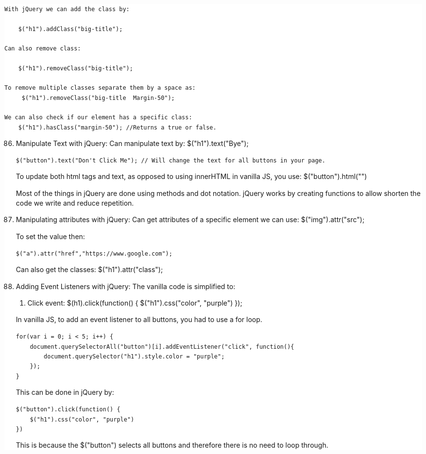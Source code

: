     With jQuery we can add the class by:

        $("h1").addClass("big-title");

    Can also remove class:

        $("h1").removeClass("big-title");

    To remove multiple classes separate them by a space as:
         $("h1").removeClass("big-title  Margin-50");

    We can also check if our element has a specific class:
        $("h1").hasClass("margin-50"); //Returns a true or false.

86. Manipulate Text with jQuery:
    Can manipulate text by:
        $("h1").text("Bye");

        $("button").text("Don't Click Me"); // Will change the text for all buttons in your page. 

    To update both html tags and text, as opposed to using innerHTML in vanilla JS, you use:
        $("button").html("<em></em>")

    Most of the things in jQuery are done using methods and dot notation. jQuery works by creating functions to allow shorten the code we write and reduce repetition.

87. Manipulating attributes with jQuery:
    Can get attributes of a specific element we can use:
        $("img").attr("src");

    To set the value then:

        $("a").attr("href","https://www.google.com");

    Can also get the classes:
        $("h1").attr("class");

88. Adding Event Listeners with jQuery:
    The vanilla code is simplified to:

    1. Click event:
    $(h1).click(function() {
        $("h1").css("color", "purple")
    });

    In vanilla JS, to add an event listener to all buttons, you had to use a for loop.

        for(var i = 0; i < 5; i++) {
            document.querySelectorAll("button")[i].addEventListener("click", function(){
                document.querySelector("h1").style.color = "purple";
            });
        }

    This can be done in jQuery by:

        $("button").click(function() {
            $("h1").css("color", "purple")
        })

    This is because the $("button") selects all buttons and therefore there is no need to loop through.
